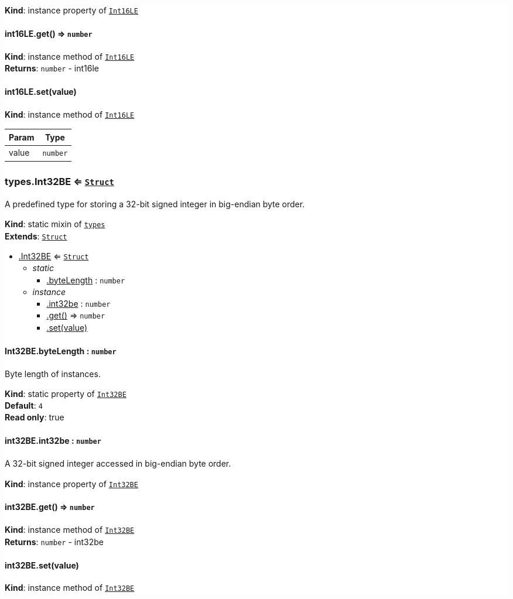 **Kind**: instance property of [<code>Int16LE</code>](#types.Int16LE)  
<a name="types.Int16LE+get"></a>

#### int16LE.get() ⇒ <code>number</code>
**Kind**: instance method of [<code>Int16LE</code>](#types.Int16LE)  
**Returns**: <code>number</code> - int16le  
<a name="types.Int16LE+set"></a>

#### int16LE.set(value)
**Kind**: instance method of [<code>Int16LE</code>](#types.Int16LE)  

| Param | Type |
| --- | --- |
| value | <code>number</code> | 

<a name="types.Int32BE"></a>

### types.Int32BE ⇐ [<code>Struct</code>](#Struct)
A predefined type for storing a 32-bit signed integer in big-endian byte order.

**Kind**: static mixin of [<code>types</code>](#types)  
**Extends**: [<code>Struct</code>](#Struct)  

* [.Int32BE](#types.Int32BE) ⇐ [<code>Struct</code>](#Struct)
    * _static_
        * [.byteLength](#types.Int32BE.byteLength) : <code>number</code>
    * _instance_
        * [.int32be](#types.Int32BE+int32be) : <code>number</code>
        * [.get()](#types.Int32BE+get) ⇒ <code>number</code>
        * [.set(value)](#types.Int32BE+set)

<a name="types.Int32BE.byteLength"></a>

#### Int32BE.byteLength : <code>number</code>
Byte length of instances.

**Kind**: static property of [<code>Int32BE</code>](#types.Int32BE)  
**Default**: <code>4</code>  
**Read only**: true  
<a name="types.Int32BE+int32be"></a>

#### int32BE.int32be : <code>number</code>
A 32-bit signed integer accessed in big-endian byte order.

**Kind**: instance property of [<code>Int32BE</code>](#types.Int32BE)  
<a name="types.Int32BE+get"></a>

#### int32BE.get() ⇒ <code>number</code>
**Kind**: instance method of [<code>Int32BE</code>](#types.Int32BE)  
**Returns**: <code>number</code> - int32be  
<a name="types.Int32BE+set"></a>

#### int32BE.set(value)
**Kind**: instance method of [<code>Int32BE</code>](#types.Int32BE)  
